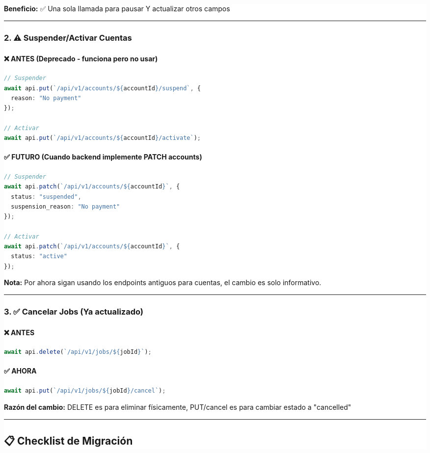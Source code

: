 **Beneficio:** ✅ Una sola llamada para pausar Y actualizar otros campos

---

### 2. ⚠️ Suspender/Activar Cuentas

#### ❌ ANTES (Deprecado - funciona pero no usar)
```typescript
// Suspender
await api.put(`/api/v1/accounts/${accountId}/suspend`, {
  reason: "No payment"
});

// Activar
await api.put(`/api/v1/accounts/${accountId}/activate`);
```

#### ✅ FUTURO (Cuando backend implemente PATCH accounts)
```typescript
// Suspender
await api.patch(`/api/v1/accounts/${accountId}`, {
  status: "suspended",
  suspension_reason: "No payment"
});

// Activar
await api.patch(`/api/v1/accounts/${accountId}`, {
  status: "active"
});
```

**Nota:** Por ahora sigan usando los endpoints antiguos para cuentas, el cambio es solo informativo.

---

### 3. ✅ Cancelar Jobs (Ya actualizado)

#### ❌ ANTES
```typescript
await api.delete(`/api/v1/jobs/${jobId}`);
```

#### ✅ AHORA
```typescript
await api.put(`/api/v1/jobs/${jobId}/cancel`);
```

**Razón del cambio:** DELETE es para eliminar físicamente, PUT/cancel es para cambiar estado a "cancelled"

---

## 📋 Checklist de Migración
